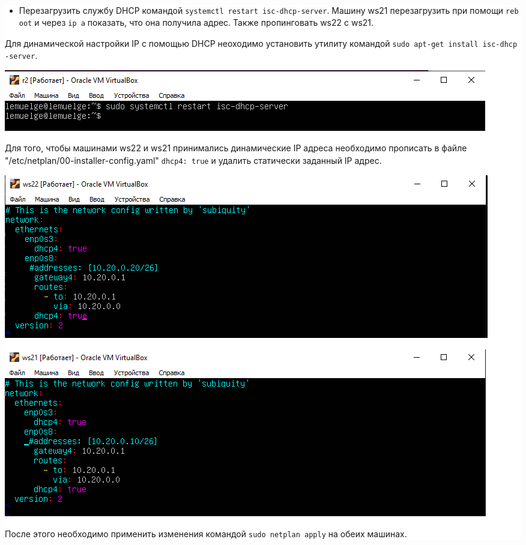 - Перезагрузить службу DHCP командой `systemctl restart isc-dhcp-server`. Машину ws21 перезагрузить при помощи `reboot` и через `ip a` показать, что она получила адрес. Также пропинговать ws22 с ws21.

Для динамической настройки IP с помощью DHCP неоходимо установить утилиту командой `sudo apt-get install isc-dhcp-server`.

![Вывод команды `systemctl restart isc-dhcp-server` на r2](screenshots/Part6/part6_3.PNG)

Для того, чтобы машинами ws22 и ws21 принимались динамические IP адреса необходимо прописать в файле "/etc/netplan/00-installer-config.yaml" `dhcp4: true` и удалить статически заданный IP адрес.

![Содержимое файла "etc/netplan/00-installer-config.yaml" на ws22](screenshots/Part6/part6_4.PNG)

![Содержимое файла "etc/netplan/00-installer-config.yaml" на ws21](screenshots/Part6/part6_5.PNG)

После этого необходимо применить изменения командой `sudo netplan apply` на обеих машинах.
